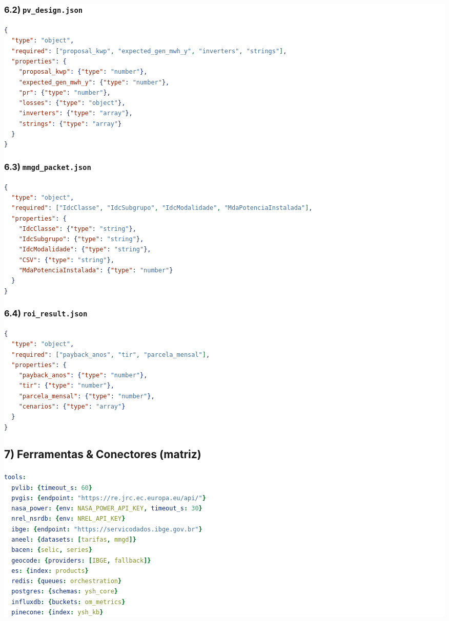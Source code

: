 ### 6.2) `pv_design.json`

```json
{
  "type": "object",
  "required": ["proposal_kwp", "expected_gen_mwh_y", "inverters", "strings"],
  "properties": {
    "proposal_kwp": {"type": "number"},
    "expected_gen_mwh_y": {"type": "number"},
    "pr": {"type": "number"},
    "losses": {"type": "object"},
    "inverters": {"type": "array"},
    "strings": {"type": "array"}
  }
}
```

### 6.3) `mmgd_packet.json`

```json
{
  "type": "object",
  "required": ["IdcClasse", "IdcSubgrupo", "IdcModalidade", "MdaPotenciaInstalada"],
  "properties": {
    "IdcClasse": {"type": "string"},
    "IdcSubgrupo": {"type": "string"},
    "IdcModalidade": {"type": "string"},
    "CSV": {"type": "string"},
    "MdaPotenciaInstalada": {"type": "number"}
  }
}
```

### 6.4) `roi_result.json`

```json
{
  "type": "object",
  "required": ["payback_anos", "tir", "parcela_mensal"],
  "properties": {
    "payback_anos": {"type": "number"},
    "tir": {"type": "number"},
    "parcela_mensal": {"type": "number"},
    "cenarios": {"type": "array"}
  }
}
```

## 7) Ferramentas & Conectores (matriz)

```yaml
tools:
  pvlib: {timeout_s: 60}
  pvgis: {endpoint: "https://re.jrc.ec.europa.eu/api/"}
  nasa_power: {env: NASA_POWER_API_KEY, timeout_s: 30}
  nrel_nsrdb: {env: NREL_API_KEY}
  ibge: {endpoint: "https://servicodados.ibge.gov.br"}
  aneel: {datasets: [tarifas, mmgd]}
  bacen: {selic, series}
  geocode: {providers: [IBGE, fallback]}
  es: {index: products}
  redis: {queues: orchestration}
  postgres: {schemas: ysh_core}
  influxdb: {buckets: om_metrics}
  pinecone: {index: ysh_kb}
```